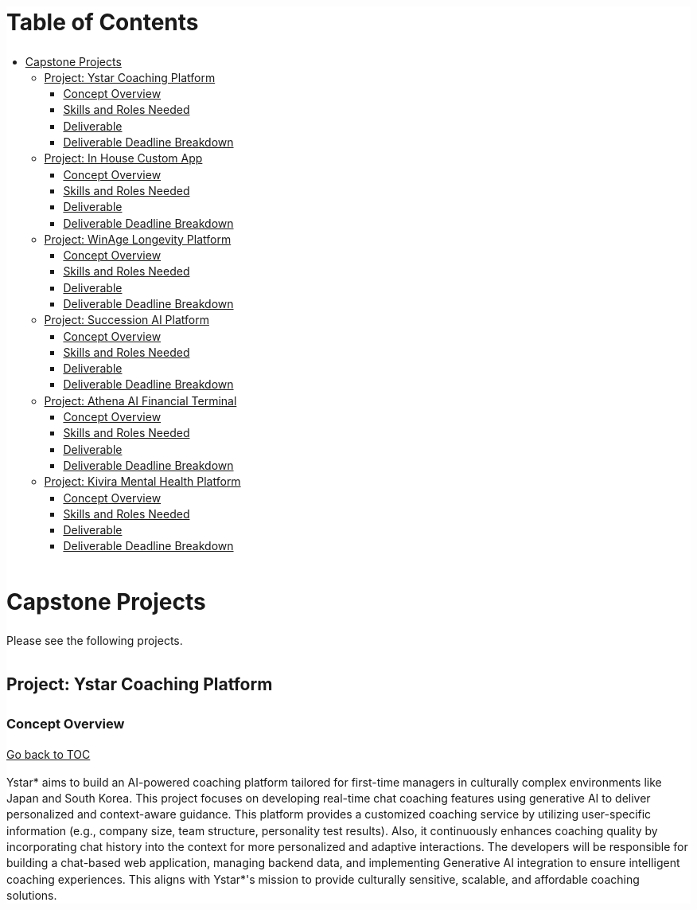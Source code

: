 # Table of Contents

- [Capstone Projects](#capstone-projects)
   - [Project: Ystar Coaching Platform](#project-ystar-coaching-platform)
     - [Concept Overview](#concept-overview)
     - [Skills and Roles Needed](#skills-and-roles-needed)
     - [Deliverable](#deliverable)
     - [Deliverable Deadline Breakdown](#deliverable-deadline-breakdown)
   - [Project: In House Custom App](#project-in-house-custom-app)
     - [Concept Overview](#concept-overview)
     - [Skills and Roles Needed](#skills-and-roles-needed)
     - [Deliverable](#deliverable-1)
     - [Deliverable Deadline Breakdown](#deliverable-deadline-breakdown-1)
   - [Project: WinAge Longevity Platform](#project-winage-longevity-platform)
     - [Concept Overview](#concept-overview-2)
     - [Skills and Roles Needed](#skills-and-roles-needed-2)
     - [Deliverable](#deliverable-2)
     - [Deliverable Deadline Breakdown](#deliverable-deadline-breakdown-2)
   - [Project: Succession AI Platform](#project-succession-ai-platform)
     - [Concept Overview](#concept-overview-3)
     - [Skills and Roles Needed](#skills-and-roles-needed-3)
     - [Deliverable](#deliverable-3)
     - [Deliverable Deadline Breakdown](#deliverable-deadline-breakdown-3)
   - [Project: Athena AI Financial Terminal](#project-athena-ai-financial-terminal)
     - [Concept Overview](#concept-overview-4)
     - [Skills and Roles Needed](#skills-and-roles-needed-4)
     - [Deliverable](#deliverable-4)
     - [Deliverable Deadline Breakdown](#deliverable-deadline-breakdown-4)
   - [Project: Kivira Mental Health Platform](#project-kivira-mental-health-platform)
     - [Concept Overview](#concept-overview-5)
     - [Skills and Roles Needed](#skills-and-roles-needed-5)
     - [Deliverable](#deliverable-5)
     - [Deliverable Deadline Breakdown](#deliverable-deadline-breakdown-5)

# Capstone Projects

Please see the following projects.

## Project: Ystar Coaching Platform

### Concept Overview
[Go back to TOC](#table-of-contents)

Ystar* aims to build an AI-powered coaching platform tailored for first-time managers in culturally complex environments like Japan and South Korea. This project focuses on developing real-time chat coaching features using generative AI to deliver personalized and context-aware guidance. This platform provides a customized coaching service by utilizing user-specific information (e.g., company size, team structure, personality test results). Also, it continuously enhances coaching quality by incorporating chat history into the context for more personalized and adaptive interactions. The developers will be responsible for building a chat-based web application, managing backend data, and implementing Generative AI integration to ensure intelligent coaching experiences. This aligns with Ystar*'s mission to provide culturally sensitive, scalable, and affordable coaching solutions.
